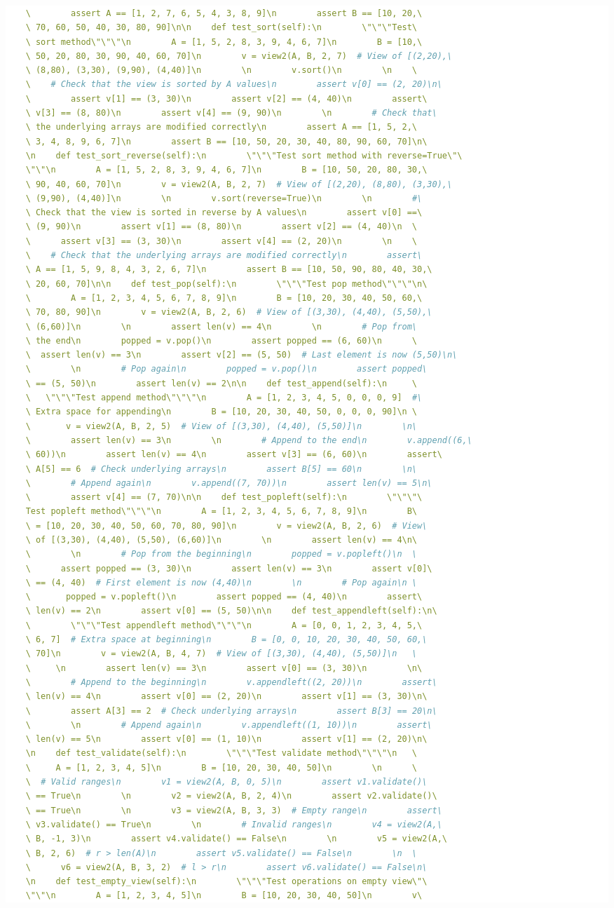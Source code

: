 ```yaml
    \        assert A == [1, 2, 7, 6, 5, 4, 3, 8, 9]\n        assert B == [10, 20,\
    \ 70, 60, 50, 40, 30, 80, 90]\n\n    def test_sort(self):\n        \"\"\"Test\
    \ sort method\"\"\"\n        A = [1, 5, 2, 8, 3, 9, 4, 6, 7]\n        B = [10,\
    \ 50, 20, 80, 30, 90, 40, 60, 70]\n        v = view2(A, B, 2, 7)  # View of [(2,20),\
    \ (8,80), (3,30), (9,90), (4,40)]\n        \n        v.sort()\n        \n    \
    \    # Check that the view is sorted by A values\n        assert v[0] == (2, 20)\n\
    \        assert v[1] == (3, 30)\n        assert v[2] == (4, 40)\n        assert\
    \ v[3] == (8, 80)\n        assert v[4] == (9, 90)\n        \n        # Check that\
    \ the underlying arrays are modified correctly\n        assert A == [1, 5, 2,\
    \ 3, 4, 8, 9, 6, 7]\n        assert B == [10, 50, 20, 30, 40, 80, 90, 60, 70]\n\
    \n    def test_sort_reverse(self):\n        \"\"\"Test sort method with reverse=True\"\
    \"\"\n        A = [1, 5, 2, 8, 3, 9, 4, 6, 7]\n        B = [10, 50, 20, 80, 30,\
    \ 90, 40, 60, 70]\n        v = view2(A, B, 2, 7)  # View of [(2,20), (8,80), (3,30),\
    \ (9,90), (4,40)]\n        \n        v.sort(reverse=True)\n        \n        #\
    \ Check that the view is sorted in reverse by A values\n        assert v[0] ==\
    \ (9, 90)\n        assert v[1] == (8, 80)\n        assert v[2] == (4, 40)\n  \
    \      assert v[3] == (3, 30)\n        assert v[4] == (2, 20)\n        \n    \
    \    # Check that the underlying arrays are modified correctly\n        assert\
    \ A == [1, 5, 9, 8, 4, 3, 2, 6, 7]\n        assert B == [10, 50, 90, 80, 40, 30,\
    \ 20, 60, 70]\n\n    def test_pop(self):\n        \"\"\"Test pop method\"\"\"\n\
    \        A = [1, 2, 3, 4, 5, 6, 7, 8, 9]\n        B = [10, 20, 30, 40, 50, 60,\
    \ 70, 80, 90]\n        v = view2(A, B, 2, 6)  # View of [(3,30), (4,40), (5,50),\
    \ (6,60)]\n        \n        assert len(v) == 4\n        \n        # Pop from\
    \ the end\n        popped = v.pop()\n        assert popped == (6, 60)\n      \
    \  assert len(v) == 3\n        assert v[2] == (5, 50)  # Last element is now (5,50)\n\
    \        \n        # Pop again\n        popped = v.pop()\n        assert popped\
    \ == (5, 50)\n        assert len(v) == 2\n\n    def test_append(self):\n     \
    \   \"\"\"Test append method\"\"\"\n        A = [1, 2, 3, 4, 5, 0, 0, 0, 9]  #\
    \ Extra space for appending\n        B = [10, 20, 30, 40, 50, 0, 0, 0, 90]\n \
    \       v = view2(A, B, 2, 5)  # View of [(3,30), (4,40), (5,50)]\n        \n\
    \        assert len(v) == 3\n        \n        # Append to the end\n        v.append((6,\
    \ 60))\n        assert len(v) == 4\n        assert v[3] == (6, 60)\n        assert\
    \ A[5] == 6  # Check underlying arrays\n        assert B[5] == 60\n        \n\
    \        # Append again\n        v.append((7, 70))\n        assert len(v) == 5\n\
    \        assert v[4] == (7, 70)\n\n    def test_popleft(self):\n        \"\"\"\
    Test popleft method\"\"\"\n        A = [1, 2, 3, 4, 5, 6, 7, 8, 9]\n        B\
    \ = [10, 20, 30, 40, 50, 60, 70, 80, 90]\n        v = view2(A, B, 2, 6)  # View\
    \ of [(3,30), (4,40), (5,50), (6,60)]\n        \n        assert len(v) == 4\n\
    \        \n        # Pop from the beginning\n        popped = v.popleft()\n  \
    \      assert popped == (3, 30)\n        assert len(v) == 3\n        assert v[0]\
    \ == (4, 40)  # First element is now (4,40)\n        \n        # Pop again\n \
    \       popped = v.popleft()\n        assert popped == (4, 40)\n        assert\
    \ len(v) == 2\n        assert v[0] == (5, 50)\n\n    def test_appendleft(self):\n\
    \        \"\"\"Test appendleft method\"\"\"\n        A = [0, 0, 1, 2, 3, 4, 5,\
    \ 6, 7]  # Extra space at beginning\n        B = [0, 0, 10, 20, 30, 40, 50, 60,\
    \ 70]\n        v = view2(A, B, 4, 7)  # View of [(3,30), (4,40), (5,50)]\n   \
    \     \n        assert len(v) == 3\n        assert v[0] == (3, 30)\n        \n\
    \        # Append to the beginning\n        v.appendleft((2, 20))\n        assert\
    \ len(v) == 4\n        assert v[0] == (2, 20)\n        assert v[1] == (3, 30)\n\
    \        assert A[3] == 2  # Check underlying arrays\n        assert B[3] == 20\n\
    \        \n        # Append again\n        v.appendleft((1, 10))\n        assert\
    \ len(v) == 5\n        assert v[0] == (1, 10)\n        assert v[1] == (2, 20)\n\
    \n    def test_validate(self):\n        \"\"\"Test validate method\"\"\"\n   \
    \     A = [1, 2, 3, 4, 5]\n        B = [10, 20, 30, 40, 50]\n        \n      \
    \  # Valid ranges\n        v1 = view2(A, B, 0, 5)\n        assert v1.validate()\
    \ == True\n        \n        v2 = view2(A, B, 2, 4)\n        assert v2.validate()\
    \ == True\n        \n        v3 = view2(A, B, 3, 3)  # Empty range\n        assert\
    \ v3.validate() == True\n        \n        # Invalid ranges\n        v4 = view2(A,\
    \ B, -1, 3)\n        assert v4.validate() == False\n        \n        v5 = view2(A,\
    \ B, 2, 6)  # r > len(A)\n        assert v5.validate() == False\n        \n  \
    \      v6 = view2(A, B, 3, 2)  # l > r\n        assert v6.validate() == False\n\
    \n    def test_empty_view(self):\n        \"\"\"Test operations on empty view\"\
    \"\"\n        A = [1, 2, 3, 4, 5]\n        B = [10, 20, 30, 40, 50]\n        v\
```